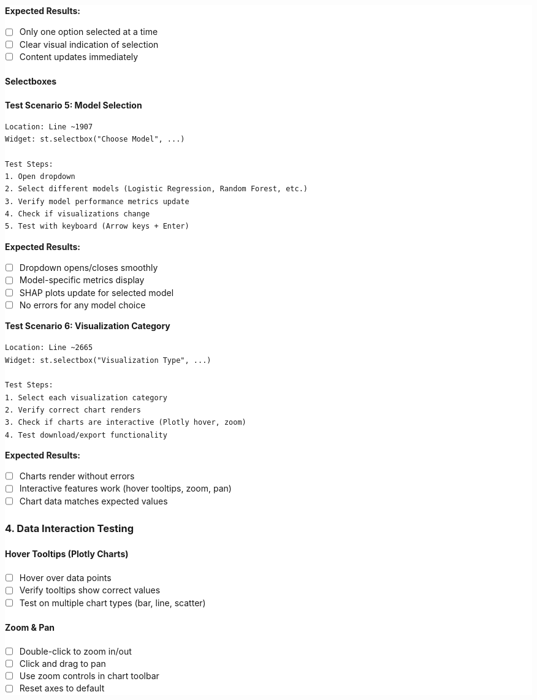 **Expected Results:**
- [ ] Only one option selected at a time
- [ ] Clear visual indication of selection
- [ ] Content updates immediately

#### Selectboxes

**Test Scenario 5: Model Selection**
```
Location: Line ~1907
Widget: st.selectbox("Choose Model", ...)

Test Steps:
1. Open dropdown
2. Select different models (Logistic Regression, Random Forest, etc.)
3. Verify model performance metrics update
4. Check if visualizations change
5. Test with keyboard (Arrow keys + Enter)
```

**Expected Results:**
- [ ] Dropdown opens/closes smoothly
- [ ] Model-specific metrics display
- [ ] SHAP plots update for selected model
- [ ] No errors for any model choice

**Test Scenario 6: Visualization Category**
```
Location: Line ~2665
Widget: st.selectbox("Visualization Type", ...)

Test Steps:
1. Select each visualization category
2. Verify correct chart renders
3. Check if charts are interactive (Plotly hover, zoom)
4. Test download/export functionality
```

**Expected Results:**
- [ ] Charts render without errors
- [ ] Interactive features work (hover tooltips, zoom, pan)
- [ ] Chart data matches expected values

### 4. Data Interaction Testing

#### Hover Tooltips (Plotly Charts)
- [ ] Hover over data points
- [ ] Verify tooltips show correct values
- [ ] Test on multiple chart types (bar, line, scatter)

#### Zoom & Pan
- [ ] Double-click to zoom in/out
- [ ] Click and drag to pan
- [ ] Use zoom controls in chart toolbar
- [ ] Reset axes to default
